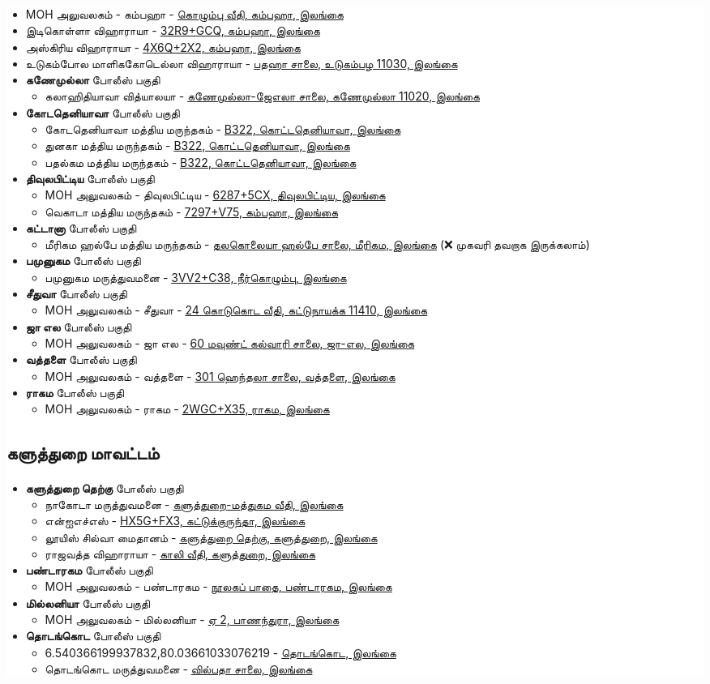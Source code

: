  * MOH அலுவலகம் - கம்பஹா - [கொழும்பு வீதி, கம்பஹா, இலங்கை](https://www.google.lk/maps/place/7.090643N,80.002094E) 
  * இடிகொள்ளா விஹாராயா - [32R9+GCQ, கம்பஹா, இலங்கை](https://www.google.lk/maps/place/7.091336N,80.018613E) 
  * அஸ்கிரிய விஹாராயா - [4X6Q+2X2, கம்பஹா, இலங்கை](https://www.google.lk/maps/place/7.110015N,79.989902E) 
  * உடுகம்போல மாளிககோடெல்லா விஹாராயா - [பதஹா சாலை, உடுகம்பழ 11030, இலங்கை](https://www.google.lk/maps/place/7.129332N,79.982812E) 
* **கணேமுல்லா** போலீஸ் பகுதி
  * கலாஹிதியாவா வித்யாலயா - [கணேமுல்லா-ஜேஎலா சாலை, கணேமுல்லா 11020, இலங்கை](https://www.google.lk/maps/place/7.069576N,79.953719E) 
* **கோடதெனியாவா** போலீஸ் பகுதி
  * கோடதெனியாவா மத்திய மருந்தகம் - [B322, கொட்டதெனியாவா, இலங்கை](https://www.google.lk/maps/place/7.284487N,80.063252E) 
  * துனகா மத்திய மருந்தகம் - [B322, கொட்டதெனியாவா, இலங்கை](https://www.google.lk/maps/place/7.284487N,80.063252E) 
  * பதல்கம மத்திய மருந்தகம் - [B322, கொட்டதெனியாவா, இலங்கை](https://www.google.lk/maps/place/7.284487N,80.063252E) 
* **திவுலபிட்டிய** போலீஸ் பகுதி
  * MOH அலுவலகம் - திவுலபிட்டிய - [6287+5CX, திவுலபிட்டிய, இலங்கை](https://www.google.lk/maps/place/7.215486N,80.013606E) 
  * வெகாடா மத்திய மருந்தகம் - [7297+V75, கம்பஹா, இலங்கை](https://www.google.lk/maps/place/7.269649N,80.013248E) 
* **கட்டானா** போலீஸ் பகுதி
  * மீரிகம ஹல்பே மத்திய மருந்தகம் - [தலகொலையா ஹல்பே சாலை, மீரிகம, இலங்கை](https://www.google.lk/maps/place/7.252875N,80.103935E) (❌ முகவரி தவறாக இருக்கலாம்) 
* **பமுனுகம** போலீஸ் பகுதி
  * பமுனுகம மருத்துவமனை - [3VV2+C38, நீர்கொழும்பு, இலங்கை](https://www.google.lk/maps/place/7.093543N,79.850191E) 
* **சீதுவா** போலீஸ் பகுதி
  * MOH அலுவலகம் - சீதுவா - [24 கொடுகொட வீதி, கட்டுநாயக்க 11410, இலங்கை](https://www.google.lk/maps/place/7.131527N,79.879964E) 
* **ஜா எல** போலீஸ் பகுதி
  * MOH அலுவலகம் - ஜா எல - [60 மவுண்ட் கல்வாரி சாலை, ஜா-எல, இலங்கை](https://www.google.lk/maps/place/7.075216N,79.893879E) 
* **வத்தளை** போலீஸ் பகுதி
  * MOH அலுவலகம் - வத்தளை - [301 ஹெந்தலா சாலை, வத்தளை, இலங்கை](https://www.google.lk/maps/place/6.996645N,79.885441E) 
* **ராகம** போலீஸ் பகுதி
  * MOH அலுவலகம் - ராகம - [2WGC+X35, ராகம, இலங்கை](https://www.google.lk/maps/place/7.027386N,79.920232E) 
## களுத்துறை மாவட்டம்
* **களுத்துறை தெற்கு** போலீஸ் பகுதி
  * நாகோடா மருத்துவமனை - [களுத்துறை-மத்துகம வீதி, இலங்கை](https://www.google.lk/maps/place/6.563228N,79.985261E) 
  * என்ஐஎச்எஸ் - [HX5G+FX3, கட்டுக்குருந்தா, இலங்கை](https://www.google.lk/maps/place/6.55864N,79.977416E) 
  * லூயிஸ் சில்வா மைதானம் - [களுத்துறை தெற்கு, களுத்துறை, இலங்கை](https://www.google.lk/maps/place/6.581792N,79.961936E) 
  * ராஜவத்த விஹாராயா - [காலி வீதி, களுத்துறை, இலங்கை](https://www.google.lk/maps/place/6.586943N,79.960167E) 
* **பண்டாரகம** போலீஸ் பகுதி
  * MOH அலுவலகம் - பண்டாரகம - [நூலகப் பாதை, பண்டாரகம, இலங்கை](https://www.google.lk/maps/place/6.713351N,79.991671E) 
* **மில்லனியா** போலீஸ் பகுதி
  * MOH அலுவலகம் - மில்லனியா - [ஏ 2, பாணந்துரா, இலங்கை](https://www.google.lk/maps/place/6.724224N,79.907284E) 
* **தொடங்கொட** போலீஸ் பகுதி
  * 6.540366199937832,80.03661033076219 - [தொடங்கொட, இலங்கை](https://www.google.lk/maps/place/6.541731N,80.04335E) 
  * தொடங்கொட மருத்துவமனை - [வில்பதா சாலை, இலங்கை](https://www.google.lk/maps/place/6.540961N,80.036553E) 
